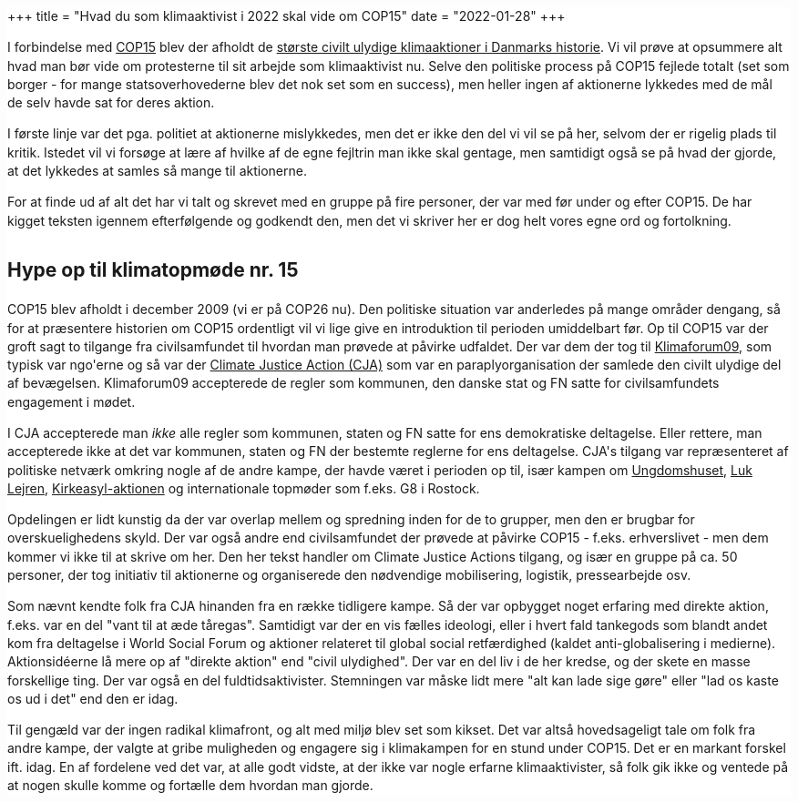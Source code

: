 +++
title = "Hvad du som klimaaktivist i 2022 skal vide om COP15"
date = "2022-01-28"
+++

I forbindelse med [COP15][cop15] blev der afholdt de [største civilt ulydige klimaaktioner i Danmarks historie][wiki]. Vi vil prøve at opsummere alt hvad man bør vide om protesterne til sit arbejde som klimaaktivist nu. Selve den politiske process på COP15 fejlede totalt (set som borger - for mange statsoverhovederne blev det nok set som en success), men heller ingen af aktionerne lykkedes med de mål de selv havde sat for deres aktion.

I første linje var det pga. politiet at aktionerne mislykkedes, men det er ikke den del vi vil se på her, selvom der er rigelig plads til kritik. Istedet vil vi forsøge at lære af hvilke af de egne fejltrin man ikke skal gentage, men samtidigt også se på hvad der gjorde, at det lykkedes at samles så mange til aktionerne.

For at finde ud af alt det har vi talt og skrevet med en gruppe på fire personer, der var med før under og efter COP15. De har kigget teksten igennem efterfølgende og godkendt den, men det vi skriver her er dog helt vores egne ord og fortolkning.

## Hype op til klimatopmøde nr. 15

COP15 blev afholdt i december 2009 (vi er på COP26 nu). Den politiske situation var anderledes på mange områder dengang, så for at præsentere historien om COP15 ordentligt vil vi lige give en introduktion til perioden umiddelbart før. Op til COP15 var der groft sagt to tilgange fra civilsamfundet til hvordan man prøvede at påvirke udfaldet. Der var dem der tog til [Klimaforum09][klimaforum09], som typisk var ngo'erne og så var der [Climate Justice Action (CJA)][cja] som var en paraplyorganisation der samlede den civilt ulydige del af bevægelsen. Klimaforum09 accepterede de regler som kommunen, den danske stat og FN satte for civilsamfundets engagement i mødet.

I CJA accepterede man *ikke* alle regler som kommunen, staten og FN satte for ens demokratiske deltagelse. Eller rettere, man accepterede ikke at det var kommunen, staten og FN der bestemte reglerne for ens deltagelse. CJA's tilgang var repræsenteret af politiske netværk omkring nogle af de andre kampe, der havde været i perioden op til, især kampen om [Ungdomshuset][ungeren], [Luk Lejren][luk-lejren], [Kirkeasyl-aktionen][kirkeasyl] og internationale topmøder som f.eks. G8 i Rostock.

Opdelingen er lidt kunstig da der var overlap mellem og spredning inden for de to grupper, men den er brugbar for overskuelighedens skyld. Der var også andre end civilsamfundet der prøvede at påvirke COP15 - f.eks. erhverslivet - men dem kommer vi ikke til at skrive om her. Den her tekst handler om Climate Justice Actions tilgang, og især en gruppe på ca. 50 personer, der tog initiativ til aktionerne og organiserede den nødvendige mobilisering, logistik, pressearbejde osv.

Som nævnt kendte folk fra CJA hinanden fra en række tidligere kampe. Så der var opbygget noget erfaring med direkte aktion, f.eks. var en del "vant til at æde tåregas". Samtidigt var der en vis fælles ideologi, eller i hvert fald tankegods som blandt andet kom fra deltagelse i World Social Forum og aktioner relateret til global social retfærdighed (kaldet anti-globalisering i medierne). Aktionsidéerne lå mere op af "direkte aktion" end "civil ulydighed". Der var en del liv i de her kredse, og der skete en masse forskellige ting. Der var også en del fuldtidsaktivister. Stemningen var måske lidt mere "alt kan lade sige gøre" eller "lad os kaste os ud i det" end den er idag.

Til gengæld var der ingen radikal klimafront, og alt med miljø blev set som kikset. Det var altså hovedsageligt tale om folk fra andre kampe, der valgte at gribe muligheden og engagere sig i klimakampen for en stund under COP15. Det er en markant forskel ift. idag. En af fordelene ved det var, at alle godt vidste, at der ikke var nogle erfarne klimaaktivister, så folk gik ikke og ventede på at nogen skulle komme og fortælle dem hvordan man gjorde.


[cop15]: https://web.archive.org/web/20091213150537/http://da.cop15.dk/
[wiki]: https://da.wikipedia.org/wiki/Protester_under_FN%27s_klimakonference_2009
[klimaforum09]: http://klimaforum.org/
[cja]: https://web.archive.org/web/20100325221537/http://www.climate-justice-action.org/about/about-cja/
[ungeren]: https://en.wikipedia.org/wiki/Ungdomshuset
[luk-lejren]: https://www.youtube.com/watch?v=m5pMe7hT2Ek
[kirkeasyl]: https://da.wikipedia.org/wiki/Kirkeasyl
[total-must-fall]: https://glasgowagreement.net/en/collapse_total_call_to_action/
[camp-for-climate-action]: https://en.wikipedia.org/wiki/Camp_for_Climate_Action
[borgersamling]: https://borgersamling.dk/omborgersamlingsommetode